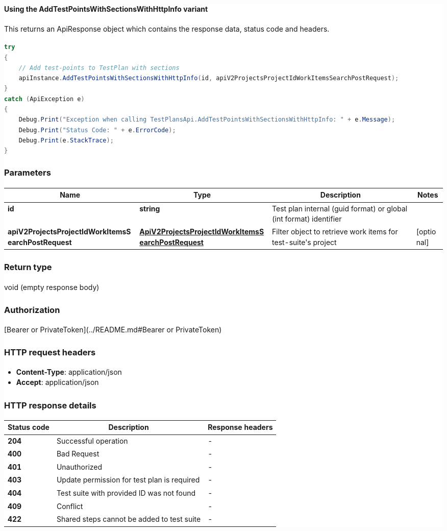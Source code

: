 #### Using the AddTestPointsWithSectionsWithHttpInfo variant
This returns an ApiResponse object which contains the response data, status code and headers.

```csharp
try
{
    // Add test-points to TestPlan with sections
    apiInstance.AddTestPointsWithSectionsWithHttpInfo(id, apiV2ProjectsProjectIdWorkItemsSearchPostRequest);
}
catch (ApiException e)
{
    Debug.Print("Exception when calling TestPlansApi.AddTestPointsWithSectionsWithHttpInfo: " + e.Message);
    Debug.Print("Status Code: " + e.ErrorCode);
    Debug.Print(e.StackTrace);
}
```

### Parameters

| Name | Type | Description | Notes |
|------|------|-------------|-------|
| **id** | **string** | Test plan internal (guid format) or global (int  format) identifier |  |
| **apiV2ProjectsProjectIdWorkItemsSearchPostRequest** | [**ApiV2ProjectsProjectIdWorkItemsSearchPostRequest**](ApiV2ProjectsProjectIdWorkItemsSearchPostRequest.md) | Filter object to retrieve work items for test-suite&#39;s project | [optional]  |

### Return type

void (empty response body)

### Authorization

[Bearer or PrivateToken](../README.md#Bearer or PrivateToken)

### HTTP request headers

 - **Content-Type**: application/json
 - **Accept**: application/json


### HTTP response details
| Status code | Description | Response headers |
|-------------|-------------|------------------|
| **204** | Successful operation |  -  |
| **400** | Bad Request |  -  |
| **401** | Unauthorized |  -  |
| **403** | Update permission for test plan is required |  -  |
| **404** | Test suite with provided ID was not found |  -  |
| **409** | Conflict |  -  |
| **422** | Shared steps cannot be added to test suite |  -  |
